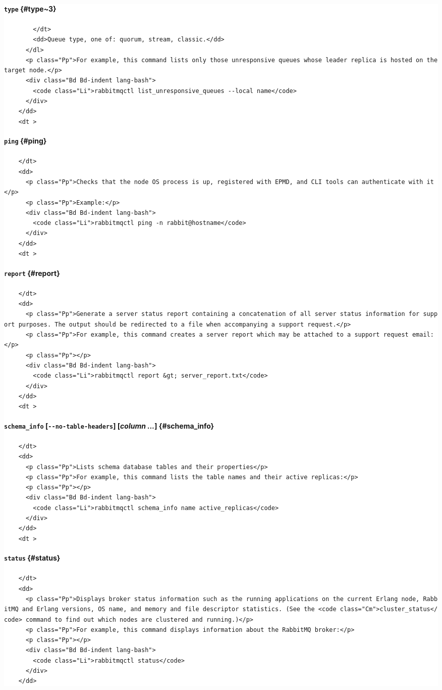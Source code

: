 #### <code class="Cm">type</code> {#type~3}
            </dt>
            <dd>Queue type, one of: quorum, stream, classic.</dd>
          </dl>
          <p class="Pp">For example, this command lists only those unresponsive queues whose leader replica is hosted on the target node.</p>
          <div class="Bd Bd-indent lang-bash">
            <code class="Li">rabbitmqctl list_unresponsive_queues --local name</code>
          </div>
        </dd>
        <dt >
#### <code class="Cm">ping</code> {#ping}
        </dt>
        <dd>
          <p class="Pp">Checks that the node OS process is up, registered with EPMD, and CLI tools can authenticate with it</p>
          <p class="Pp">Example:</p>
          <div class="Bd Bd-indent lang-bash">
            <code class="Li">rabbitmqctl ping -n rabbit@hostname</code>
          </div>
        </dd>
        <dt >
#### <code class="Cm">report</code> {#report}
        </dt>
        <dd>
          <p class="Pp">Generate a server status report containing a concatenation of all server status information for support purposes. The output should be redirected to a file when accompanying a support request.</p>
          <p class="Pp">For example, this command creates a server report which may be attached to a support request email:</p>
          <p class="Pp"></p>
          <div class="Bd Bd-indent lang-bash">
            <code class="Li">rabbitmqctl report &gt; server_report.txt</code>
          </div>
        </dd>
        <dt >
#### <code class="Cm">schema_info</code> [<code class="Fl">--no-table-headers</code>] [<var class="Ar">column ...</var>] {#schema_info}
        </dt>
        <dd>
          <p class="Pp">Lists schema database tables and their properties</p>
          <p class="Pp">For example, this command lists the table names and their active replicas:</p>
          <p class="Pp"></p>
          <div class="Bd Bd-indent lang-bash">
            <code class="Li">rabbitmqctl schema_info name active_replicas</code>
          </div>
        </dd>
        <dt >
#### <code class="Cm">status</code> {#status}
        </dt>
        <dd>
          <p class="Pp">Displays broker status information such as the running applications on the current Erlang node, RabbitMQ and Erlang versions, OS name, and memory and file descriptor statistics. (See the <code class="Cm">cluster_status</code> command to find out which nodes are clustered and running.)</p>
          <p class="Pp">For example, this command displays information about the RabbitMQ broker:</p>
          <p class="Pp"></p>
          <div class="Bd Bd-indent lang-bash">
            <code class="Li">rabbitmqctl status</code>
          </div>
        </dd>